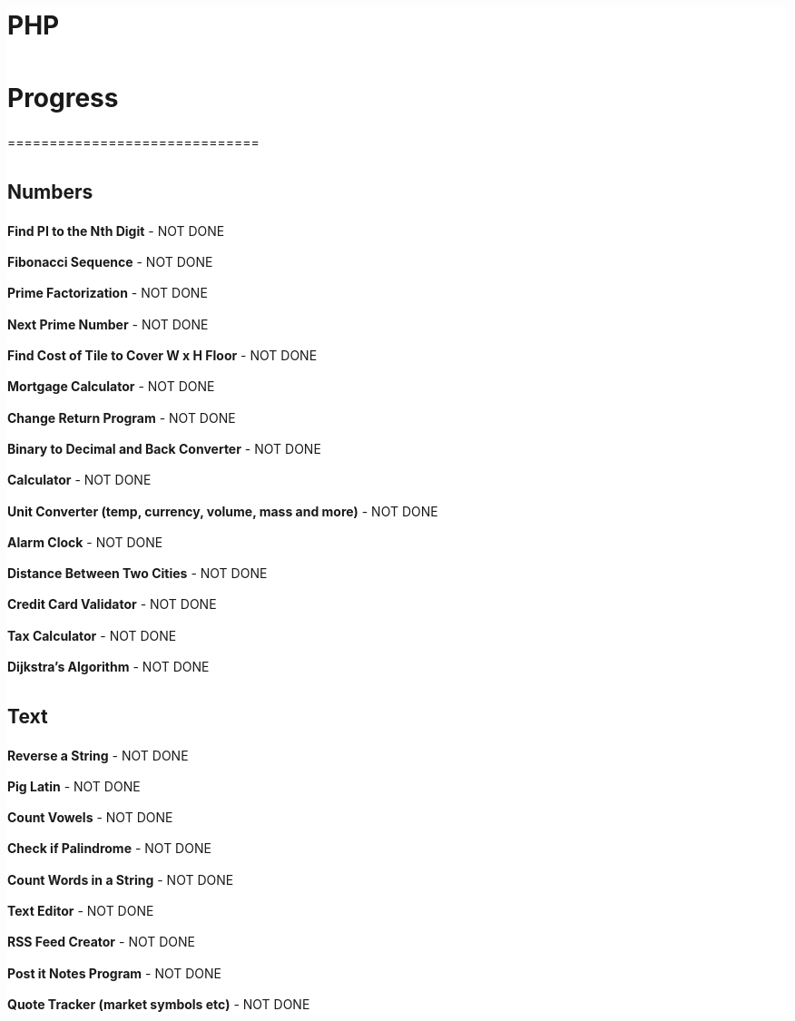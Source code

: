 PHP
============

Progress
========





==============================

Numbers
---------

**Find PI to the Nth Digit** - NOT DONE

**Fibonacci Sequence** - NOT DONE

**Prime Factorization** - NOT DONE

**Next Prime Number** - NOT DONE

**Find Cost of Tile to Cover W x H Floor** - NOT DONE

**Mortgage Calculator** - NOT DONE

**Change Return Program** - NOT DONE

**Binary to Decimal and Back Converter** - NOT DONE

**Calculator** - NOT DONE

**Unit Converter (temp, currency, volume, mass and more)** - NOT DONE

**Alarm Clock** - NOT DONE

**Distance Between Two Cities** - NOT DONE

**Credit Card Validator** - NOT DONE

**Tax Calculator** - NOT DONE

**Dijkstra’s Algorithm** - NOT DONE

Text
---------

**Reverse a String** - NOT DONE

**Pig Latin** - NOT DONE

**Count Vowels** - NOT DONE

**Check if Palindrome** - NOT DONE

**Count Words in a String** - NOT DONE

**Text Editor** - NOT DONE

**RSS Feed Creator** - NOT DONE

**Post it Notes Program** - NOT DONE

**Quote Tracker (market symbols etc)** - NOT DONE
